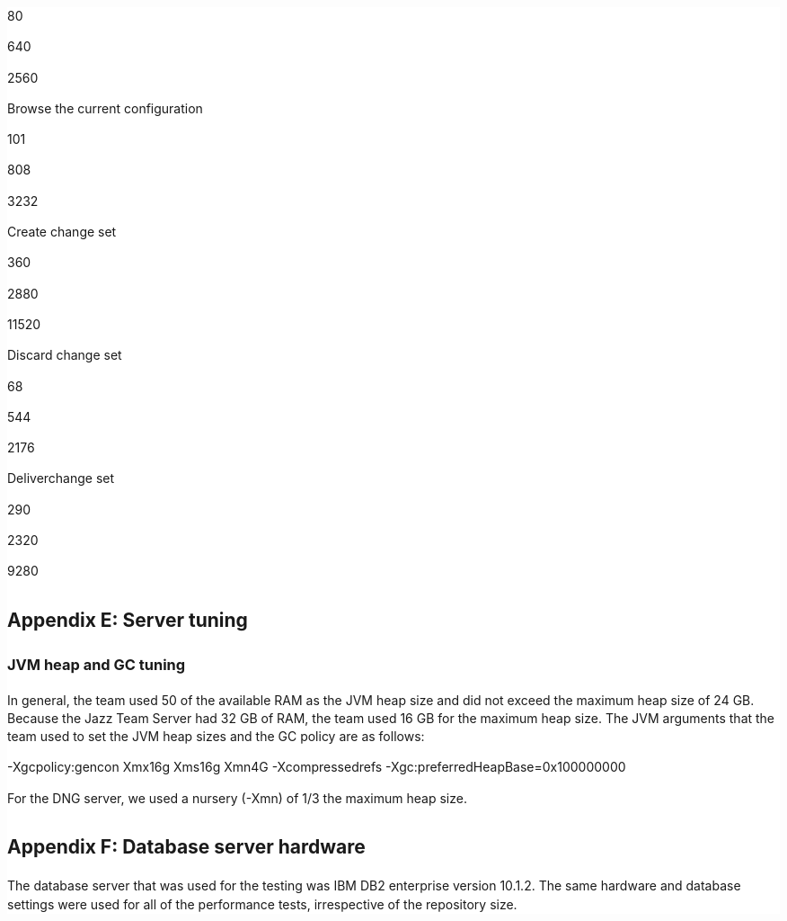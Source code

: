 80

640

2560

Browse the current configuration

101

808

3232

Create change set

360

2880

11520

Discard change set

68

544

2176

Deliverchange set

290

2320

9280

## Appendix E: Server tuning

### JVM heap and GC tuning

In general, the team used 50 of the available RAM as the JVM heap size
and did not exceed the maximum heap size of 24 GB. Because the Jazz Team
Server had 32 GB of RAM, the team used 16 GB for the maximum heap size.
The JVM arguments that the team used to set the JVM heap sizes and the
GC policy are as follows:

-Xgcpolicy:gencon Xmx16g Xms16g Xmn4G -Xcompressedrefs
-Xgc:preferredHeapBase=0x100000000

For the DNG server, we used a nursery (-Xmn) of 1/3 the maximum heap
size.

## Appendix F: Database server hardware

The database server that was used for the testing was IBM DB2 enterprise
version 10.1.2. The same hardware and database settings were used for
all of the performance tests, irrespective of the repository size.
